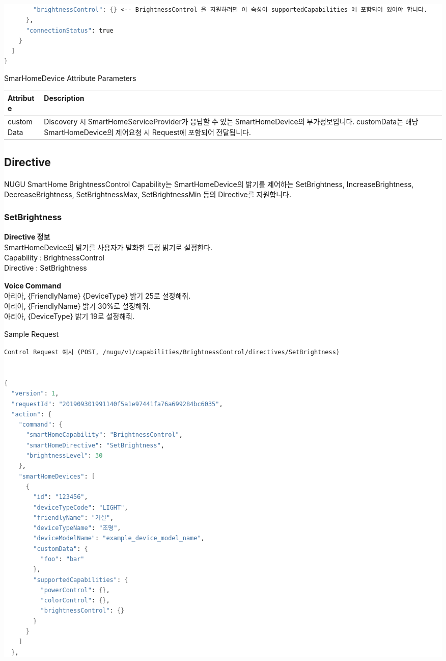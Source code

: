 ```scheme
        "brightnessControl": {} <-- BrightnessControl 을 지원하려면 이 속성이 supportedCapabilities 에 포함되어 있어야 합니다.
      },
      "connectionStatus": true
    }
  ]
}
```

SmarHomeDevice Attribute Parameters

| Attribute | Description |
| :--- | :--- |
| customData | Discovery 시 SmartHomeServiceProvider가 응답할 수 있는 SmartHomeDevice의 부가정보입니다. customData는 해당 SmartHomeDevice의 제어요청 시 Request에 포함되어 전달됩니다. |

## Directive

NUGU SmartHome BrightnessControl Capability는 SmartHomeDevice의 밝기를 제어하는 SetBrightness, IncreaseBrightness, DecreaseBrightness, SetBrightnessMax, SetBrightnessMin 등의 Directive를 지원합니다.

### SetBrightness

**Directive 정보**  
SmartHomeDevice의 밝기를 사용자가 발화한 특정 밝기로 설정한다.  
Capability : BrightnessControl  
Directive : SetBrightness

**Voice Command**  
아리아, {FriendlyName} {DeviceType} 밝기 25로 설정해줘.  
아리아, {FriendlyName} 밝기 30%로 설정해줘.  
아리아, {DeviceType} 밝기 19로 설정해줘.

Sample Request

```scheme
Control Request 예시 (POST, /nugu/v1/capabilities/BrightnessControl/directives/SetBrightness)


{
  "version": 1,
  "requestId": "201909301991140f5a1e97441fa76a699284bc6035",
  "action": {
    "command": {
      "smartHomeCapability": "BrightnessControl",
      "smartHomeDirective": "SetBrightness",
      "brightnessLevel": 30
    },
    "smartHomeDevices": [
      {
        "id": "123456",
        "deviceTypeCode": "LIGHT",
        "friendlyName": "거실",
        "deviceTypeName": "조명",
        "deviceModelName": "example_device_model_name",
        "customData": {
          "foo": "bar"
        },
        "supportedCapabilities": {
          "powerControl": {},
          "colorControl": {},
          "brightnessControl": {}
        }
      }
    ]
  },
```